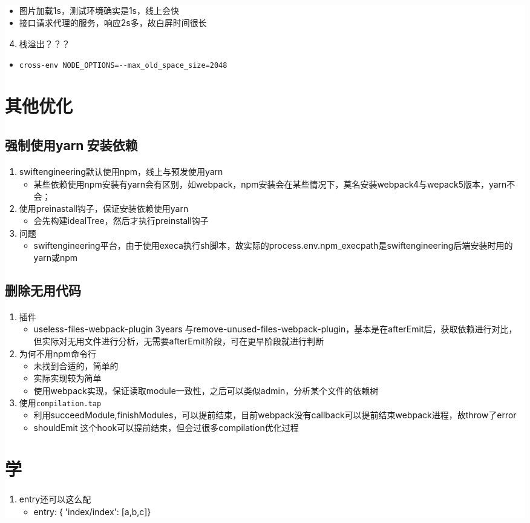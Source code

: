    - 图片加载1s，测试环境确实是1s，线上会快
   - 接口请求代理的服务，响应2s多，故白屏时间很长

4. 栈溢出？？？

  - `cross-env NODE_OPTIONS=--max_old_space_size=2048   `
  
  

# 其他优化

## 强制使用yarn 安装依赖

1. swiftengineering默认使用npm，线上与预发使用yarn
   - 某些依赖使用npm安装有yarn会有区别，如webpack，npm安装会在某些情况下，莫名安装webpack4与wepack5版本，yarn不会；
2. 使用preinastall钩子，保证安装依赖使用yarn
   - 会先构建idealTree，然后才执行preinstall钩子
3. 问题
   - swiftengineering平台，由于使用execa执行sh脚本，故实际的process.env.npm_execpath是swiftengineering后端安装时用的yarn或npm

## 删除无用代码

1. 插件
   -  useless-files-webpack-plugin   3years  与remove-unused-files-webpack-plugin，基本是在afterEmit后，获取依赖进行对比，但实际对无用文件进行分析，无需要afterEmit阶段，可在更早阶段就进行判断
2. 为何不用npm命令行
   - 未找到合适的，简单的
   - 实际实现较为简单
   - 使用webpack实现，保证读取module一致性，之后可以类似admin，分析某个文件的依赖树
3. 使用`compilation.tap`
   - 利用succeedModule,finishModules，可以提前结束，目前webpack没有callback可以提前结束webpack进程，故throw了error
   - shouldEmit 这个hook可以提前结束，但会过很多compilation优化过程

# 学

1. entry还可以这么配
   - entry: { 'index/index': [a,b,c]}

